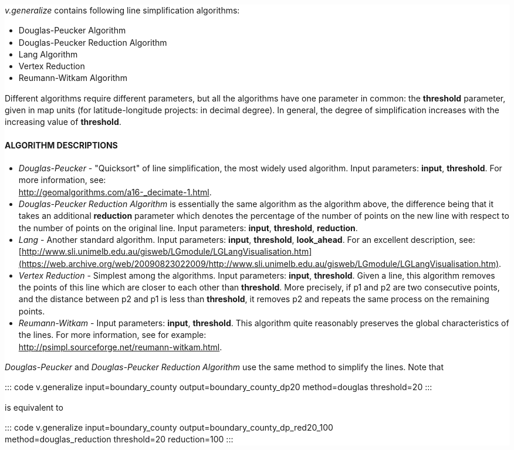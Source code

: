 *v.generalize* contains following line simplification algorithms:

-   Douglas-Peucker Algorithm
-   Douglas-Peucker Reduction Algorithm
-   Lang Algorithm
-   Vertex Reduction
-   Reumann-Witkam Algorithm

Different algorithms require different parameters, but all the
algorithms have one parameter in common: the **threshold** parameter,
given in map units (for latitude-longitude projects: in decimal degree).
In general, the degree of simplification increases with the increasing
value of **threshold**.

#### ALGORITHM DESCRIPTIONS

-   *Douglas-Peucker* - \"Quicksort\" of line simplification, the most
    widely used algorithm. Input parameters: **input**, **threshold**.
    For more information, see:\
    <http://geomalgorithms.com/a16-_decimate-1.html>.
-   *Douglas-Peucker Reduction Algorithm* is essentially the same
    algorithm as the algorithm above, the difference being that it takes
    an additional **reduction** parameter which denotes the percentage
    of the number of points on the new line with respect to the number
    of points on the original line. Input parameters: **input**,
    **threshold**, **reduction**.
-   *Lang* - Another standard algorithm. Input parameters: **input**,
    **threshold**, **look_ahead**. For an excellent description, see:\
    [http://www.sli.unimelb.edu.au/gisweb/LGmodule/LGLangVisualisation.htm](https://web.archive.org/web/20090823022009/http://www.sli.unimelb.edu.au/gisweb/LGmodule/LGLangVisualisation.htm).
-   *Vertex Reduction* - Simplest among the algorithms. Input
    parameters: **input**, **threshold**. Given a line, this algorithm
    removes the points of this line which are closer to each other than
    **threshold**. More precisely, if p1 and p2 are two consecutive
    points, and the distance between p2 and p1 is less than
    **threshold**, it removes p2 and repeats the same process on the
    remaining points.
-   *Reumann-Witkam* - Input parameters: **input**, **threshold**. This
    algorithm quite reasonably preserves the global characteristics of
    the lines. For more information, see for example:\
    <http://psimpl.sourceforge.net/reumann-witkam.html>.

*Douglas-Peucker* and *Douglas-Peucker Reduction Algorithm* use the same
method to simplify the lines. Note that

::: code
    v.generalize input=boundary_county output=boundary_county_dp20 method=douglas threshold=20
:::

is equivalent to

::: code
    v.generalize input=boundary_county output=boundary_county_dp_red20_100 \
                 method=douglas_reduction threshold=20 reduction=100
:::
